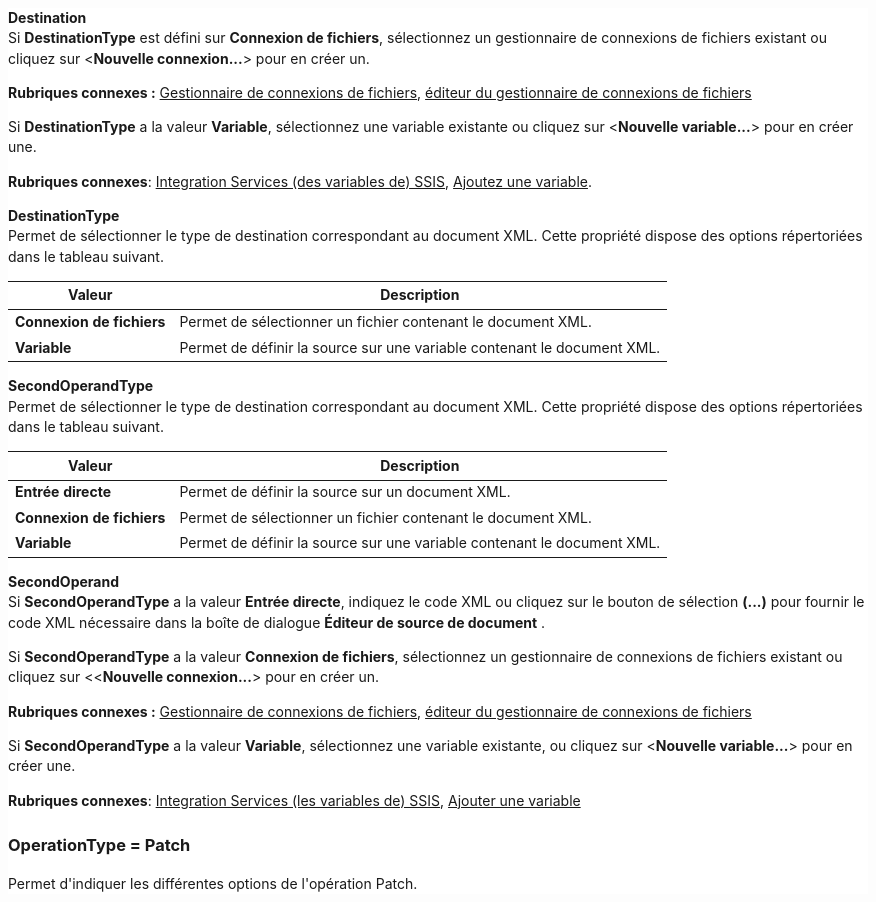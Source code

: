 **Destination**  
 Si **DestinationType** est défini sur **Connexion de fichiers**, sélectionnez un gestionnaire de connexions de fichiers existant ou cliquez sur \<**Nouvelle connexion...**> pour en créer un.  
  
 **Rubriques connexes :** [Gestionnaire de connexions de fichiers](connection-manager/file-connection-manager.md), [éditeur du gestionnaire de connexions de fichiers](../../2014/integration-services/file-connection-manager-editor.md)  
  
 Si **DestinationType** a la valeur **Variable**, sélectionnez une variable existante ou cliquez sur \<**Nouvelle variable...**> pour en créer une.  
  
 **Rubriques connexes**: [Integration Services &#40;des variables de&#41; SSIS](integration-services-ssis-variables.md), [Ajoutez une variable](../../2014/integration-services/add-variable.md).  
  
 **DestinationType**  
 Permet de sélectionner le type de destination correspondant au document XML. Cette propriété dispose des options répertoriées dans le tableau suivant.  
  
|Valeur|Description|  
|-----------|-----------------|  
|**Connexion de fichiers**|Permet de sélectionner un fichier contenant le document XML.|  
|**Variable**|Permet de définir la source sur une variable contenant le document XML.|  
  
 **SecondOperandType**  
 Permet de sélectionner le type de destination correspondant au document XML. Cette propriété dispose des options répertoriées dans le tableau suivant.  
  
|Valeur|Description|  
|-----------|-----------------|  
|**Entrée directe**|Permet de définir la source sur un document XML.|  
|**Connexion de fichiers**|Permet de sélectionner un fichier contenant le document XML.|  
|**Variable**|Permet de définir la source sur une variable contenant le document XML.|  
  
 **SecondOperand**  
 Si **SecondOperandType** a la valeur **Entrée directe**, indiquez le code XML ou cliquez sur le bouton de sélection **(...)** pour fournir le code XML nécessaire dans la boîte de dialogue **Éditeur de source de document** .  
  
 Si **SecondOperandType** a la valeur **Connexion de fichiers**, sélectionnez un gestionnaire de connexions de fichiers existant ou cliquez sur <\<**Nouvelle connexion...**> pour en créer un.  
  
 **Rubriques connexes :** [Gestionnaire de connexions de fichiers](connection-manager/file-connection-manager.md), [éditeur du gestionnaire de connexions de fichiers](../../2014/integration-services/file-connection-manager-editor.md)  
  
 Si **SecondOperandType** a la valeur **Variable**, sélectionnez une variable existante, ou cliquez sur \<**Nouvelle variable...**> pour en créer une.  
  
 **Rubriques connexes**: [Integration Services &#40;les variables de&#41; SSIS](integration-services-ssis-variables.md), [Ajouter une variable](../../2014/integration-services/add-variable.md)  
  
### <a name="operationtype--patch"></a>OperationType = Patch  
 Permet d'indiquer les différentes options de l'opération Patch.  
  